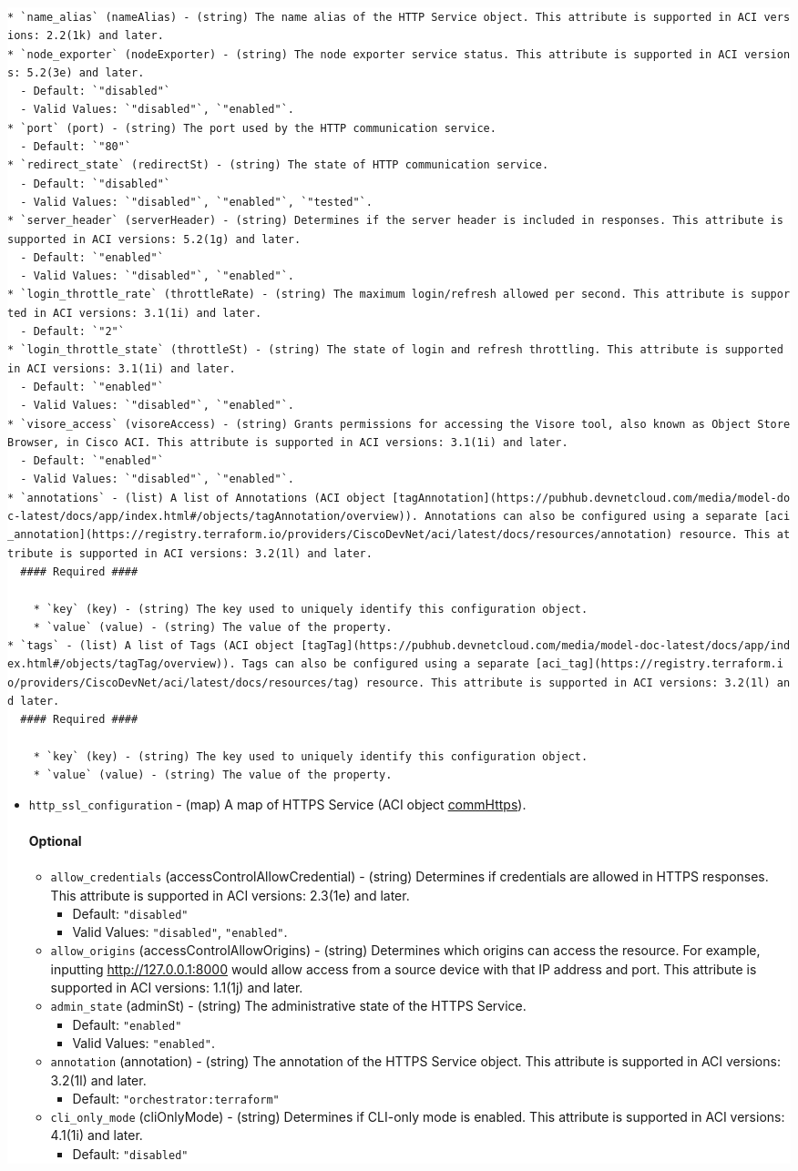     * `name_alias` (nameAlias) - (string) The name alias of the HTTP Service object. This attribute is supported in ACI versions: 2.2(1k) and later.
    * `node_exporter` (nodeExporter) - (string) The node exporter service status. This attribute is supported in ACI versions: 5.2(3e) and later.
      - Default: `"disabled"`
      - Valid Values: `"disabled"`, `"enabled"`.
    * `port` (port) - (string) The port used by the HTTP communication service.
      - Default: `"80"`
    * `redirect_state` (redirectSt) - (string) The state of HTTP communication service.
      - Default: `"disabled"`
      - Valid Values: `"disabled"`, `"enabled"`, `"tested"`.
    * `server_header` (serverHeader) - (string) Determines if the server header is included in responses. This attribute is supported in ACI versions: 5.2(1g) and later.
      - Default: `"enabled"`
      - Valid Values: `"disabled"`, `"enabled"`.
    * `login_throttle_rate` (throttleRate) - (string) The maximum login/refresh allowed per second. This attribute is supported in ACI versions: 3.1(1i) and later.
      - Default: `"2"`
    * `login_throttle_state` (throttleSt) - (string) The state of login and refresh throttling. This attribute is supported in ACI versions: 3.1(1i) and later.
      - Default: `"enabled"`
      - Valid Values: `"disabled"`, `"enabled"`.
    * `visore_access` (visoreAccess) - (string) Grants permissions for accessing the Visore tool, also known as Object Store Browser, in Cisco ACI. This attribute is supported in ACI versions: 3.1(1i) and later.
      - Default: `"enabled"`
      - Valid Values: `"disabled"`, `"enabled"`.
    * `annotations` - (list) A list of Annotations (ACI object [tagAnnotation](https://pubhub.devnetcloud.com/media/model-doc-latest/docs/app/index.html#/objects/tagAnnotation/overview)). Annotations can also be configured using a separate [aci_annotation](https://registry.terraform.io/providers/CiscoDevNet/aci/latest/docs/resources/annotation) resource. This attribute is supported in ACI versions: 3.2(1l) and later.
      #### Required ####
  
        * `key` (key) - (string) The key used to uniquely identify this configuration object.
        * `value` (value) - (string) The value of the property.
    * `tags` - (list) A list of Tags (ACI object [tagTag](https://pubhub.devnetcloud.com/media/model-doc-latest/docs/app/index.html#/objects/tagTag/overview)). Tags can also be configured using a separate [aci_tag](https://registry.terraform.io/providers/CiscoDevNet/aci/latest/docs/resources/tag) resource. This attribute is supported in ACI versions: 3.2(1l) and later.
      #### Required ####
  
        * `key` (key) - (string) The key used to uniquely identify this configuration object.
        * `value` (value) - (string) The value of the property.
* `http_ssl_configuration` - (map) A map of HTTPS Service (ACI object [commHttps](https://pubhub.devnetcloud.com/media/model-doc-latest/docs/app/index.html#/objects/commHttps/overview)).
  #### Optional ####
    
    * `allow_credentials` (accessControlAllowCredential) - (string) Determines if credentials are allowed in HTTPS responses. This attribute is supported in ACI versions: 2.3(1e) and later.
      - Default: `"disabled"`
      - Valid Values: `"disabled"`, `"enabled"`.
    * `allow_origins` (accessControlAllowOrigins) - (string) Determines which origins can access the resource. For example, inputting http://127.0.0.1:8000 would allow access from a source device with that IP address and port. This attribute is supported in ACI versions: 1.1(1j) and later.
    * `admin_state` (adminSt) - (string) The administrative state of the HTTPS Service.
      - Default: `"enabled"`
      - Valid Values: `"enabled"`.
    * `annotation` (annotation) - (string) The annotation of the HTTPS Service object. This attribute is supported in ACI versions: 3.2(1l) and later.
      - Default: `"orchestrator:terraform"`
    * `cli_only_mode` (cliOnlyMode) - (string) Determines if CLI-only mode is enabled. This attribute is supported in ACI versions: 4.1(1i) and later.
      - Default: `"disabled"`